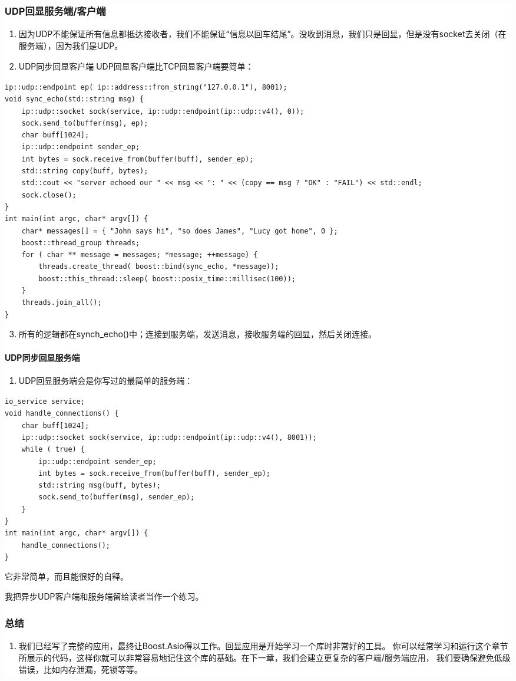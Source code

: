 ### UDP回显服务端/客户端
1. 因为UDP不能保证所有信息都抵达接收者，我们不能保证“信息以回车结尾”。没收到消息，我们只是回显，但是没有socket去关闭（在服务端），因为我们是UDP。

2. UDP同步回显客户端
UDP回显客户端比TCP回显客户端要简单：

```
ip::udp::endpoint ep( ip::address::from_string("127.0.0.1"), 8001);
void sync_echo(std::string msg) {
    ip::udp::socket sock(service, ip::udp::endpoint(ip::udp::v4(), 0));
    sock.send_to(buffer(msg), ep);
    char buff[1024];
    ip::udp::endpoint sender_ep;
    int bytes = sock.receive_from(buffer(buff), sender_ep);
    std::string copy(buff, bytes);
    std::cout << "server echoed our " << msg << ": " << (copy == msg ? "OK" : "FAIL") << std::endl;
    sock.close();
}
int main(int argc, char* argv[]) {
    char* messages[] = { "John says hi", "so does James", "Lucy got home", 0 };
    boost::thread_group threads;
    for ( char ** message = messages; *message; ++message) {
        threads.create_thread( boost::bind(sync_echo, *message));
        boost::this_thread::sleep( boost::posix_time::millisec(100));
    }
    threads.join_all();
}
```

3. 所有的逻辑都在synch_echo()中；连接到服务端，发送消息，接收服务端的回显，然后关闭连接。

#### UDP同步回显服务端
1. UDP回显服务端会是你写过的最简单的服务端：

```
io_service service;
void handle_connections() {
    char buff[1024];
    ip::udp::socket sock(service, ip::udp::endpoint(ip::udp::v4(), 8001));
    while ( true) {
        ip::udp::endpoint sender_ep;
        int bytes = sock.receive_from(buffer(buff), sender_ep);
        std::string msg(buff, bytes);
        sock.send_to(buffer(msg), sender_ep);
    }
}
int main(int argc, char* argv[]) {
    handle_connections();
}
```

它非常简单，而且能很好的自释。

我把异步UDP客户端和服务端留给读者当作一个练习。

### 总结
1. 我们已经写了完整的应用，最终让Boost.Asio得以工作。回显应用是开始学习一个库时非常好的工具。
你可以经常学习和运行这个章节所展示的代码，这样你就可以非常容易地记住这个库的基础。在下一章，我们会建立更复杂的客户端/服务端应用，
我们要确保避免低级错误，比如内存泄漏，死锁等等。
